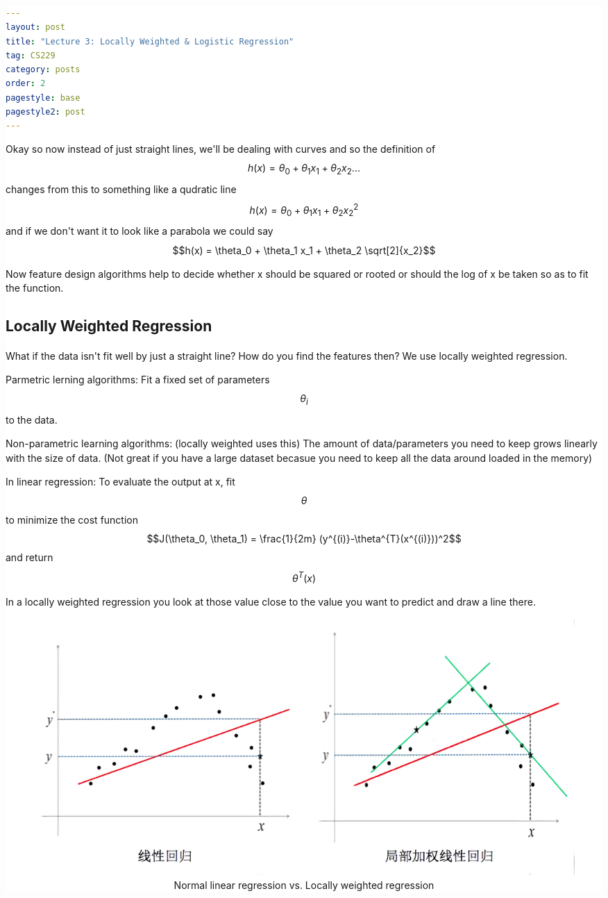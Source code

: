 ```yaml
---
layout: post
title: "Lecture 3: Locally Weighted & Logistic Regression"
tag: CS229
category: posts
order: 2
pagestyle: base
pagestyle2: post
---
```

Okay so now instead of just straight lines, we'll be dealing with curves and so the definition of $$h(x) = \theta_0 + \theta_1 x_1 + \theta_2 x_2 ...$$ changes from this to something like a qudratic line $$h(x) = \theta_0 + \theta_1 x_1 + \theta_2 x_2^2$$ and if we don't want it to look like a parabola we could say $$h(x) = \theta_0 + \theta_1 x_1 + \theta_2 \sqrt[2]{x_2}$$

<iframe src="https://www.desmos.com/calculator/wswxzktjwn" width="100%" style="min-height:400px"></iframe>

Now feature design algorithms help to decide whether x should be squared or rooted or should the log of x be taken so as to fit the function.

## Locally Weighted Regression

What if the data isn't fit well by just a straight line? How do you find the features then? We use locally weighted regression.

Parmetric lerning algorithms: Fit a fixed set of parameters $$\theta_i$$ to the data.

Non-parametric learning algorithms: (locally weighted uses this) The amount of data/parameters you need to keep grows linearly with the size of data. (Not great if you have a large dataset becasue you need to keep all the data around loaded in the memory)

In linear regression: To evaluate the output at x, fit $$\theta$$ to minimize the cost function $$J(\theta_0, \theta_1) = \frac{1}{2m} (y^{(i)}-\theta^{T}(x^{(i)}))^2$$ and return $$\theta^{T}(x)$$

In a locally weighted regression you look at those value close to the value you want to predict and draw a line there.

<figure>
<img alt="regression" src="/images/2021/cs229/reg4.jpg" height="100%" width="100%">
<figcaption align="center">Normal linear regression vs. Locally weighted regression</figcaption>
</figure>
